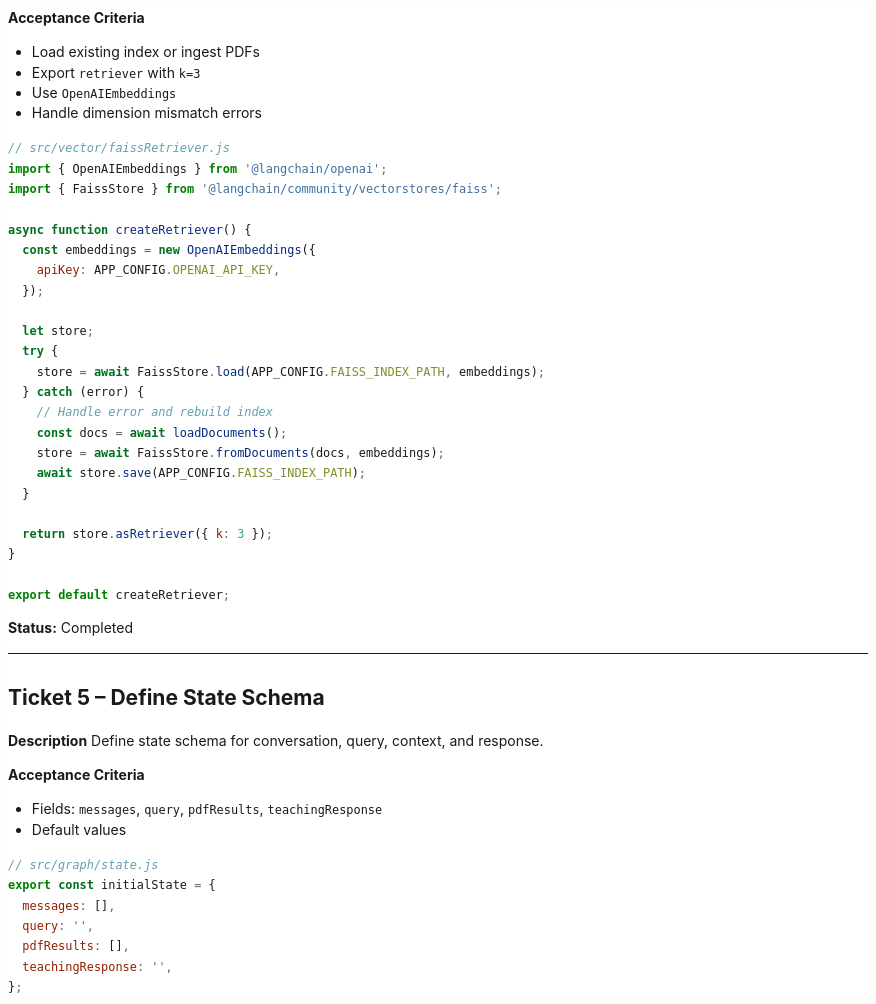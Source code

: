 **Acceptance Criteria**

- Load existing index or ingest PDFs
- Export `retriever` with `k=3`
- Use `OpenAIEmbeddings`
- Handle dimension mismatch errors

```javascript
// src/vector/faissRetriever.js
import { OpenAIEmbeddings } from '@langchain/openai';
import { FaissStore } from '@langchain/community/vectorstores/faiss';

async function createRetriever() {
  const embeddings = new OpenAIEmbeddings({
    apiKey: APP_CONFIG.OPENAI_API_KEY,
  });

  let store;
  try {
    store = await FaissStore.load(APP_CONFIG.FAISS_INDEX_PATH, embeddings);
  } catch (error) {
    // Handle error and rebuild index
    const docs = await loadDocuments();
    store = await FaissStore.fromDocuments(docs, embeddings);
    await store.save(APP_CONFIG.FAISS_INDEX_PATH);
  }

  return store.asRetriever({ k: 3 });
}

export default createRetriever;
```

**Status:** Completed

---

## Ticket 5 – Define State Schema

**Description**
Define state schema for conversation, query, context, and response.

**Acceptance Criteria**

- Fields: `messages`, `query`, `pdfResults`, `teachingResponse`
- Default values

```javascript
// src/graph/state.js
export const initialState = {
  messages: [],
  query: '',
  pdfResults: [],
  teachingResponse: '',
};
```
